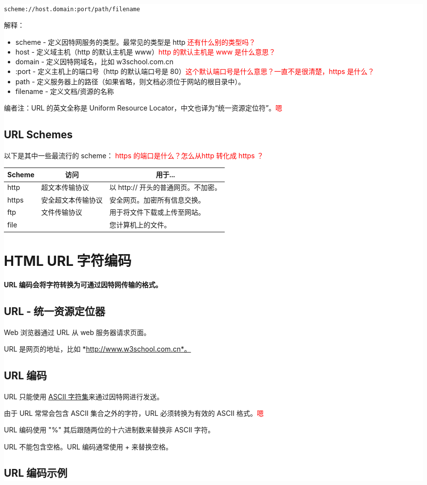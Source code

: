```text
scheme://host.domain:port/path/filename
```

解释：

- scheme - 定义因特网服务的类型。最常见的类型是 http <span style="color:red;">还有什么别的类型吗？</span>
- host - 定义域主机（http 的默认主机是 www）<span style="color:red;">http 的默认主机是 www 是什么意思？</span>
- domain - 定义因特网域名，比如 w3school.com.cn
- :port - 定义主机上的端口号（http 的默认端口号是 80）<span style="color:red;">这个默认端口号是什么意思？一直不是很清楚，https 是什么？</span>
- path - 定义服务器上的路径（如果省略，则文档必须位于网站的根目录中）。
- filename - 定义文档/资源的名称

编者注：URL 的英文全称是 Uniform Resource Locator，中文也译为“统一资源定位符”。<span style="color:red;">嗯</span>

## URL Schemes

以下是其中一些最流行的 scheme：<span style="color:red;"> https 的端口是什么？怎么从http 转化成 https ？</span>

| Scheme | 访问   | 用于...       |
| ------ | ------ | ------- |
| http   | 超文本传输协议     | 以 http:// 开头的普通网页。不加密。 |
| https  | 安全超文本传输协议 | 安全网页。加密所有信息交换。     |
| ftp    | 文件传输协议  | 用于将文件下载或上传至网站。        |
| file   |     | 您计算机上的文件。   |






# HTML URL 字符编码

**URL 编码会将字符转换为可通过因特网传输的格式。**

## URL - 统一资源定位器

Web 浏览器通过 URL 从 web 服务器请求页面。

URL 是网页的地址，比如 *http://www.w3school.com.cn*。

## URL 编码

URL 只能使用 [ASCII 字符集](http://www.w3school.com.cn/tags/html_ref_ascii.asp)来通过因特网进行发送。

由于 URL 常常会包含 ASCII 集合之外的字符，URL 必须转换为有效的 ASCII 格式。<span style="color:red;">嗯</span>

URL 编码使用 "%" 其后跟随两位的十六进制数来替换非 ASCII 字符。

URL 不能包含空格。URL 编码通常使用 + 来替换空格。


## URL 编码示例
